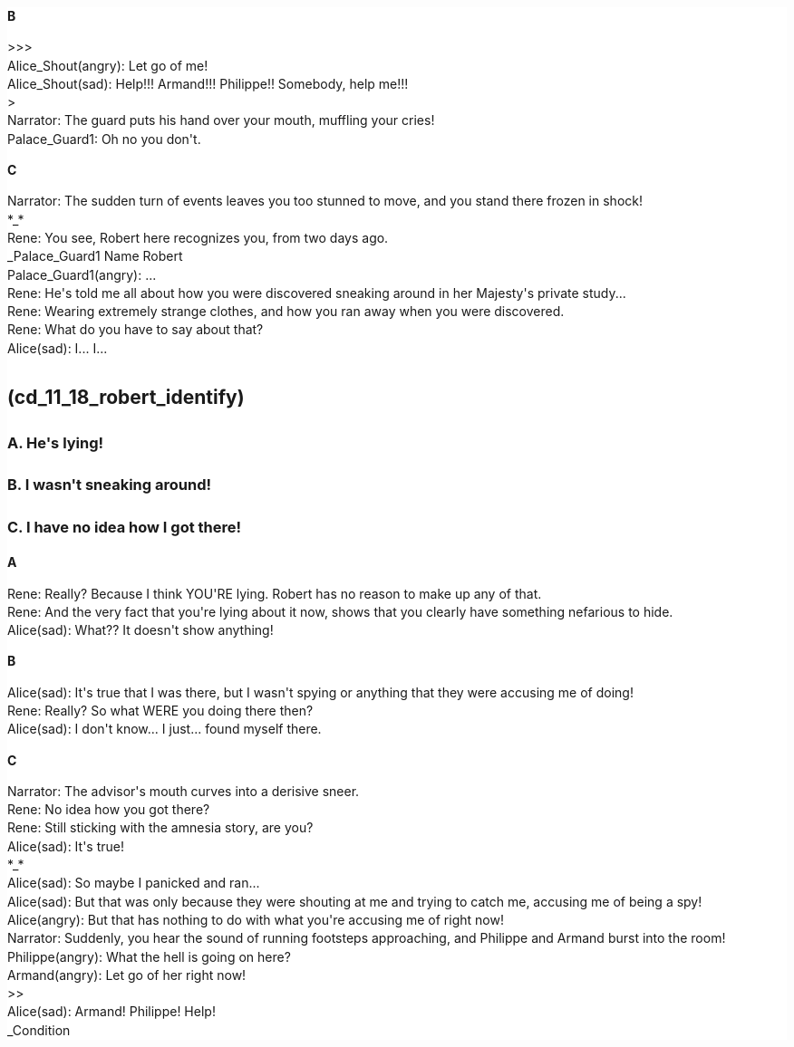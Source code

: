 **B**

&gt;&gt;&gt;  
Alice_Shout\(angry\): Let go of me!  
Alice_Shout\(sad\): Help!!! Armand!!! Philippe!! Somebody, help me!!!  
&gt;  
Narrator: The guard puts his hand over your mouth, muffling your cries!  
Palace\_Guard1: Oh no you don't.

**C**

Narrator: The sudden turn of events leaves you too stunned to move, and you stand there frozen in shock!  
\*_\*  
Rene: You see, Robert here recognizes you, from two days ago.  
\_Palace\_Guard1 Name Robert  
Palace\_Guard1\(angry\): ...  
Rene: He's told me all about how you were discovered sneaking around in her Majesty's private study...  
Rene: Wearing extremely strange clothes, and how you ran away when you were discovered.  
Rene: What do you have to say about that?  
Alice\(sad\): I... I...

## \(cd\_11\_18\_robert\_identify\)

### A. He's lying!

### B. I wasn't sneaking around!

### C. I have no idea how I got there!

**A**

Rene: Really? Because I think YOU'RE lying. Robert has no reason to make up any of that.  
Rene: And the very fact that you're lying about it now, shows that you clearly have something nefarious to hide.  
Alice\(sad\): What?? It doesn't show anything!

**B**

Alice\(sad\): It's true that I was there, but I wasn't spying or anything that they were accusing me of doing!  
Rene: Really? So what WERE you doing there then?  
Alice\(sad\): I don't know... I just... found myself there.

**C**

Narrator: The advisor's mouth curves into a derisive sneer.  
Rene: No idea how you got there?  
Rene: Still sticking with the amnesia story, are you?  
Alice\(sad\): It's true!  
\*_\*  
Alice\(sad\): So maybe I panicked and ran...  
Alice\(sad\): But that was only because they were shouting at me and trying to catch me, accusing me of being a spy!  
Alice\(angry\): But that has nothing to do with what you're accusing me of right now!  
Narrator: Suddenly, you hear the sound of running footsteps approaching, and Philippe and Armand burst into the room!  
Philippe\(angry\): What the hell is going on here?  
Armand\(angry\): Let go of her right now!  
&gt;&gt;  
Alice\(sad\): Armand! Philippe! Help!  
\_Condition
